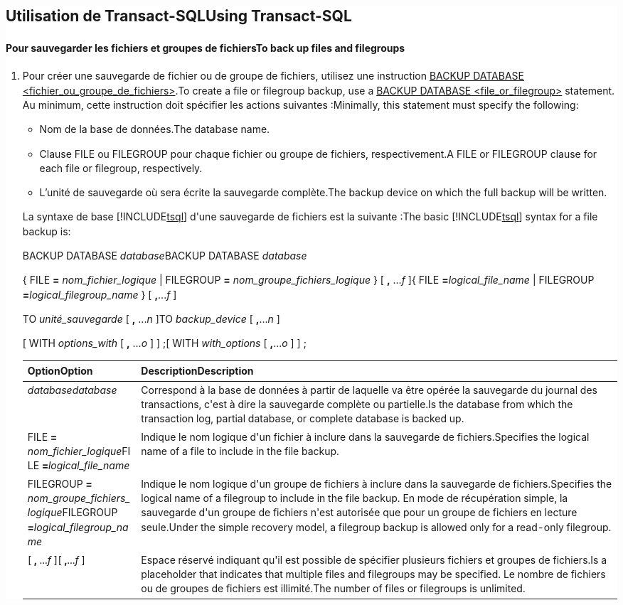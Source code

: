 ##  <a name="using-transact-sql"></a><a name="TsqlProcedure"></a> <span data-ttu-id="f6544-189">Utilisation de Transact-SQL</span><span class="sxs-lookup"><span data-stu-id="f6544-189">Using Transact-SQL</span></span>  
  
#### <a name="to-back-up-files-and-filegroups"></a><span data-ttu-id="f6544-190">Pour sauvegarder les fichiers et groupes de fichiers</span><span class="sxs-lookup"><span data-stu-id="f6544-190">To back up files and filegroups</span></span>  
  
1.  <span data-ttu-id="f6544-191">Pour créer une sauvegarde de fichier ou de groupe de fichiers, utilisez une instruction [BACKUP DATABASE <fichier_ou_groupe_de_fichiers>](/sql/t-sql/statements/backup-transact-sql).</span><span class="sxs-lookup"><span data-stu-id="f6544-191">To create a file or filegroup backup, use a [BACKUP DATABASE <file_or_filegroup>](/sql/t-sql/statements/backup-transact-sql) statement.</span></span> <span data-ttu-id="f6544-192">Au minimum, cette instruction doit spécifier les actions suivantes :</span><span class="sxs-lookup"><span data-stu-id="f6544-192">Minimally, this statement must specify the following:</span></span>  
  
    -   <span data-ttu-id="f6544-193">Nom de la base de données.</span><span class="sxs-lookup"><span data-stu-id="f6544-193">The database name.</span></span>  
  
    -   <span data-ttu-id="f6544-194">Clause FILE ou FILEGROUP pour chaque fichier ou groupe de fichiers, respectivement.</span><span class="sxs-lookup"><span data-stu-id="f6544-194">A FILE or FILEGROUP clause for each file or filegroup, respectively.</span></span>  
  
    -   <span data-ttu-id="f6544-195">L’unité de sauvegarde où sera écrite la sauvegarde complète.</span><span class="sxs-lookup"><span data-stu-id="f6544-195">The backup device on which the full backup will be written.</span></span>  
  
     <span data-ttu-id="f6544-196">La syntaxe de base [!INCLUDE[tsql](../../includes/tsql-md.md)] d'une sauvegarde de fichiers est la suivante :</span><span class="sxs-lookup"><span data-stu-id="f6544-196">The basic [!INCLUDE[tsql](../../includes/tsql-md.md)] syntax for a file backup is:</span></span>  
  
     <span data-ttu-id="f6544-197">BACKUP DATABASE *database*</span><span class="sxs-lookup"><span data-stu-id="f6544-197">BACKUP DATABASE *database*</span></span>  
  
     <span data-ttu-id="f6544-198">{ FILE **=** _nom_fichier_logique_ | FILEGROUP **=** _nom_groupe_fichiers_logique_ } [ **,** ...*f* ]</span><span class="sxs-lookup"><span data-stu-id="f6544-198">{ FILE **=**_logical_file_name_ | FILEGROUP **=**_logical_filegroup_name_ } [ **,**...*f* ]</span></span>  
  
     <span data-ttu-id="f6544-199">TO *unité_sauvegarde* [ **,** ...*n* ]</span><span class="sxs-lookup"><span data-stu-id="f6544-199">TO *backup_device* [ **,**...*n* ]</span></span>  
  
     <span data-ttu-id="f6544-200">[ WITH *options_with* [ **,** ...*o* ] ] ;</span><span class="sxs-lookup"><span data-stu-id="f6544-200">[ WITH *with_options* [ **,**...*o* ] ] ;</span></span>  
  
    |<span data-ttu-id="f6544-201">Option</span><span class="sxs-lookup"><span data-stu-id="f6544-201">Option</span></span>|<span data-ttu-id="f6544-202">Description</span><span class="sxs-lookup"><span data-stu-id="f6544-202">Description</span></span>|  
    |------------|-----------------|  
    |<span data-ttu-id="f6544-203">*database*</span><span class="sxs-lookup"><span data-stu-id="f6544-203">*database*</span></span>|<span data-ttu-id="f6544-204">Correspond à la base de données à partir de laquelle va être opérée la sauvegarde du journal des transactions, c'est à dire la sauvegarde complète ou partielle.</span><span class="sxs-lookup"><span data-stu-id="f6544-204">Is the database from which the transaction log, partial database, or complete database is backed up.</span></span>|  
    |<span data-ttu-id="f6544-205">FILE **=** _nom_fichier_logique_</span><span class="sxs-lookup"><span data-stu-id="f6544-205">FILE **=**_logical_file_name_</span></span>|<span data-ttu-id="f6544-206">Indique le nom logique d'un fichier à inclure dans la sauvegarde de fichiers.</span><span class="sxs-lookup"><span data-stu-id="f6544-206">Specifies the logical name of a file to include in the file backup.</span></span>|  
    |<span data-ttu-id="f6544-207">FILEGROUP **=** _nom_groupe_fichiers_logique_</span><span class="sxs-lookup"><span data-stu-id="f6544-207">FILEGROUP **=**_logical_filegroup_name_</span></span>|<span data-ttu-id="f6544-208">Indique le nom logique d'un groupe de fichiers à inclure dans la sauvegarde de fichiers.</span><span class="sxs-lookup"><span data-stu-id="f6544-208">Specifies the logical name of a filegroup to include in the file backup.</span></span> <span data-ttu-id="f6544-209">En mode de récupération simple, la sauvegarde d'un groupe de fichiers n'est autorisée que pour un groupe de fichiers en lecture seule.</span><span class="sxs-lookup"><span data-stu-id="f6544-209">Under the simple recovery model, a filegroup backup is allowed only for a read-only filegroup.</span></span>|  
    |<span data-ttu-id="f6544-210">[ **,** ...*f* ]</span><span class="sxs-lookup"><span data-stu-id="f6544-210">[ **,**...*f* ]</span></span>|<span data-ttu-id="f6544-211">Espace réservé indiquant qu'il est possible de spécifier plusieurs fichiers et groupes de fichiers.</span><span class="sxs-lookup"><span data-stu-id="f6544-211">Is a placeholder that indicates that multiple files and filegroups may be specified.</span></span> <span data-ttu-id="f6544-212">Le nombre de fichiers ou de groupes de fichiers est illimité.</span><span class="sxs-lookup"><span data-stu-id="f6544-212">The number of files or filegroups is unlimited.</span></span>|  